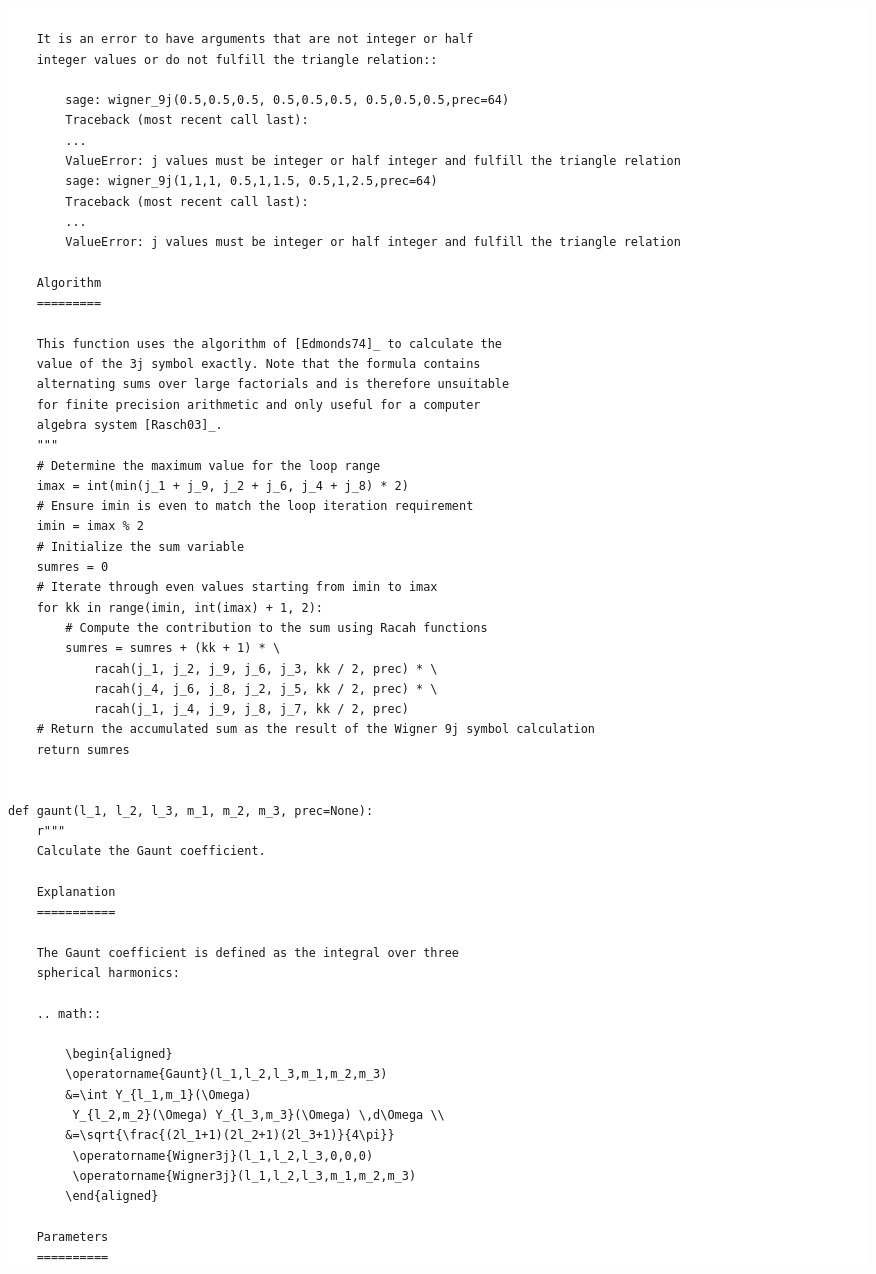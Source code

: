 ```

    It is an error to have arguments that are not integer or half
    integer values or do not fulfill the triangle relation::

        sage: wigner_9j(0.5,0.5,0.5, 0.5,0.5,0.5, 0.5,0.5,0.5,prec=64)
        Traceback (most recent call last):
        ...
        ValueError: j values must be integer or half integer and fulfill the triangle relation
        sage: wigner_9j(1,1,1, 0.5,1,1.5, 0.5,1,2.5,prec=64)
        Traceback (most recent call last):
        ...
        ValueError: j values must be integer or half integer and fulfill the triangle relation

    Algorithm
    =========

    This function uses the algorithm of [Edmonds74]_ to calculate the
    value of the 3j symbol exactly. Note that the formula contains
    alternating sums over large factorials and is therefore unsuitable
    for finite precision arithmetic and only useful for a computer
    algebra system [Rasch03]_.
    """
    # Determine the maximum value for the loop range
    imax = int(min(j_1 + j_9, j_2 + j_6, j_4 + j_8) * 2)
    # Ensure imin is even to match the loop iteration requirement
    imin = imax % 2
    # Initialize the sum variable
    sumres = 0
    # Iterate through even values starting from imin to imax
    for kk in range(imin, int(imax) + 1, 2):
        # Compute the contribution to the sum using Racah functions
        sumres = sumres + (kk + 1) * \
            racah(j_1, j_2, j_9, j_6, j_3, kk / 2, prec) * \
            racah(j_4, j_6, j_8, j_2, j_5, kk / 2, prec) * \
            racah(j_1, j_4, j_9, j_8, j_7, kk / 2, prec)
    # Return the accumulated sum as the result of the Wigner 9j symbol calculation
    return sumres


def gaunt(l_1, l_2, l_3, m_1, m_2, m_3, prec=None):
    r"""
    Calculate the Gaunt coefficient.

    Explanation
    ===========

    The Gaunt coefficient is defined as the integral over three
    spherical harmonics:

    .. math::

        \begin{aligned}
        \operatorname{Gaunt}(l_1,l_2,l_3,m_1,m_2,m_3)
        &=\int Y_{l_1,m_1}(\Omega)
         Y_{l_2,m_2}(\Omega) Y_{l_3,m_3}(\Omega) \,d\Omega \\
        &=\sqrt{\frac{(2l_1+1)(2l_2+1)(2l_3+1)}{4\pi}}
         \operatorname{Wigner3j}(l_1,l_2,l_3,0,0,0)
         \operatorname{Wigner3j}(l_1,l_2,l_3,m_1,m_2,m_3)
        \end{aligned}

    Parameters
    ==========

```